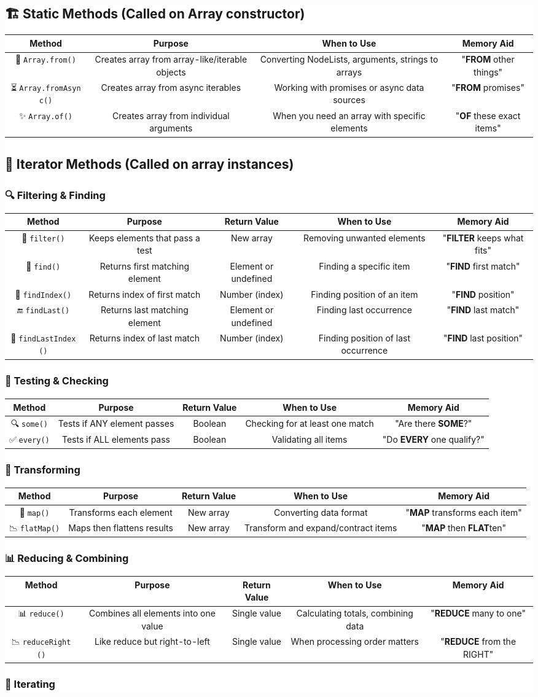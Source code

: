 ## 🏗️ Static Methods (Called on Array constructor)

| Method | Purpose | When to Use | Memory Aid |
|:------:|:-------:|:-----------:|:----------:|
| 🔄 `Array.from()` | Creates array from array-like/iterable objects | Converting NodeLists, arguments, strings to arrays | "**FROM** other things" |
| ⏳ `Array.fromAsync()` | Creates array from async iterables | Working with promises or async data sources | "**FROM** promises" |
| ✨ `Array.of()` | Creates array from individual arguments | When you need an array with specific elements | "**OF** these exact items" |

## 🔄 Iterator Methods (Called on array instances)

### 🔍 Filtering & Finding

| Method | Purpose | Return Value | When to Use | Memory Aid |
|:------:|:-------:|:------------:|:-----------:|:----------:|
| 🧹 `filter()` | Keeps elements that pass a test | New array | Removing unwanted elements | "**FILTER** keeps what fits" |
| 🔎 `find()` | Returns first matching element | Element or undefined | Finding a specific item | "**FIND** first match" |
| 📍 `findIndex()` | Returns index of first match | Number (index) | Finding position of an item | "**FIND** position" |
| 🔚 `findLast()` | Returns last matching element | Element or undefined | Finding last occurrence | "**FIND** last match" |
| 📌 `findLastIndex()` | Returns index of last match | Number (index) | Finding position of last occurrence | "**FIND** last position" |

### 🧠 Testing & Checking

| Method | Purpose | Return Value | When to Use | Memory Aid |
|:------:|:-------:|:------------:|:-----------:|:----------:|
| 🔍 `some()` | Tests if ANY element passes | Boolean | Checking for at least one match | "Are there **SOME**?" |
| ✅ `every()` | Tests if ALL elements pass | Boolean | Validating all items | "Do **EVERY** one qualify?" |

### 🔄 Transforming

| Method | Purpose | Return Value | When to Use | Memory Aid |
|:------:|:-------:|:------------:|:-----------:|:----------:|
| 🔄 `map()` | Transforms each element | New array | Converting data format | "**MAP** transforms each item" |
| 📉 `flatMap()` | Maps then flattens results | New array | Transform and expand/contract items | "**MAP** then **FLAT**ten" |

### 📊 Reducing & Combining

| Method | Purpose | Return Value | When to Use | Memory Aid |
|:------:|:-------:|:------------:|:-----------:|:----------:|
| 📊 `reduce()` | Combines all elements into one value | Single value | Calculating totals, combining data | "**REDUCE** many to one" |
| 📉 `reduceRight()` | Like reduce but right-to-left | Single value | When processing order matters | "**REDUCE** from the RIGHT" |

### 🔄 Iterating
